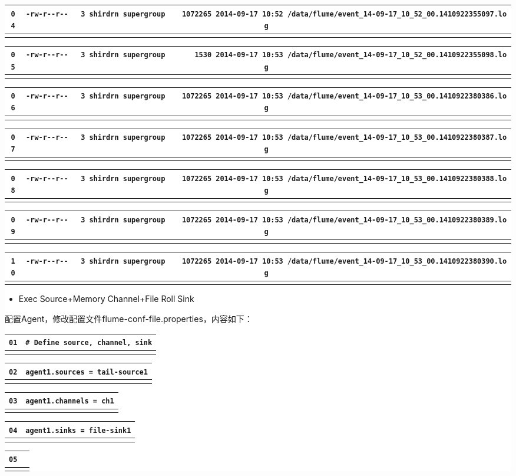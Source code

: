 | `04` | `-rw-r--r--   3 shirdrn supergroup    1072265 2014-09-17 10:52 /data/flume/event_14-09-17_10_52_00.1410922355097.log` |
| ---- | ---------------------------------------- |
|      |                                          |

| `05` | `-rw-r--r--   3 shirdrn supergroup       1530 2014-09-17 10:53 /data/flume/event_14-09-17_10_52_00.1410922355098.log` |
| ---- | ---------------------------------------- |
|      |                                          |

| `06` | `-rw-r--r--   3 shirdrn supergroup    1072265 2014-09-17 10:53 /data/flume/event_14-09-17_10_53_00.1410922380386.log` |
| ---- | ---------------------------------------- |
|      |                                          |

| `07` | `-rw-r--r--   3 shirdrn supergroup    1072265 2014-09-17 10:53 /data/flume/event_14-09-17_10_53_00.1410922380387.log` |
| ---- | ---------------------------------------- |
|      |                                          |

| `08` | `-rw-r--r--   3 shirdrn supergroup    1072265 2014-09-17 10:53 /data/flume/event_14-09-17_10_53_00.1410922380388.log` |
| ---- | ---------------------------------------- |
|      |                                          |

| `09` | `-rw-r--r--   3 shirdrn supergroup    1072265 2014-09-17 10:53 /data/flume/event_14-09-17_10_53_00.1410922380389.log` |
| ---- | ---------------------------------------- |
|      |                                          |

| `10` | `-rw-r--r--   3 shirdrn supergroup    1072265 2014-09-17 10:53 /data/flume/event_14-09-17_10_53_00.1410922380390.log` |
| ---- | ---------------------------------------- |
|      |                                          |

- Exec Source+Memory Channel+File Roll Sink

配置Agent，修改配置文件flume-conf-file.properties，内容如下：

| `01` | `# Define source, channel, sink` |
| ---- | -------------------------------- |
|      |                                  |

| `02` | `agent1.sources = tail-source1` |
| ---- | ------------------------------- |
|      |                                 |

| `03` | `agent1.channels = ch1` |
| ---- | ----------------------- |
|      |                         |

| `04` | `agent1.sinks = file-sink1` |
| ---- | --------------------------- |
|      |                             |

| `05` |      |
| ---- | ---- |
|      |      |
